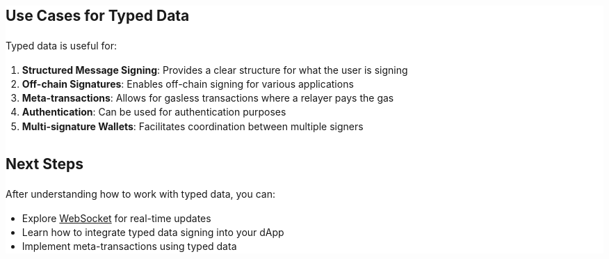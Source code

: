 ## Use Cases for Typed Data

Typed data is useful for:

1. **Structured Message Signing**: Provides a clear structure for what the user is signing
2. **Off-chain Signatures**: Enables off-chain signing for various applications
3. **Meta-transactions**: Allows for gasless transactions where a relayer pays the gas
4. **Authentication**: Can be used for authentication purposes
5. **Multi-signature Wallets**: Facilitates coordination between multiple signers

## Next Steps

After understanding how to work with typed data, you can:

- Explore [WebSocket](./websocket.md) for real-time updates
- Learn how to integrate typed data signing into your dApp
- Implement meta-transactions using typed data
